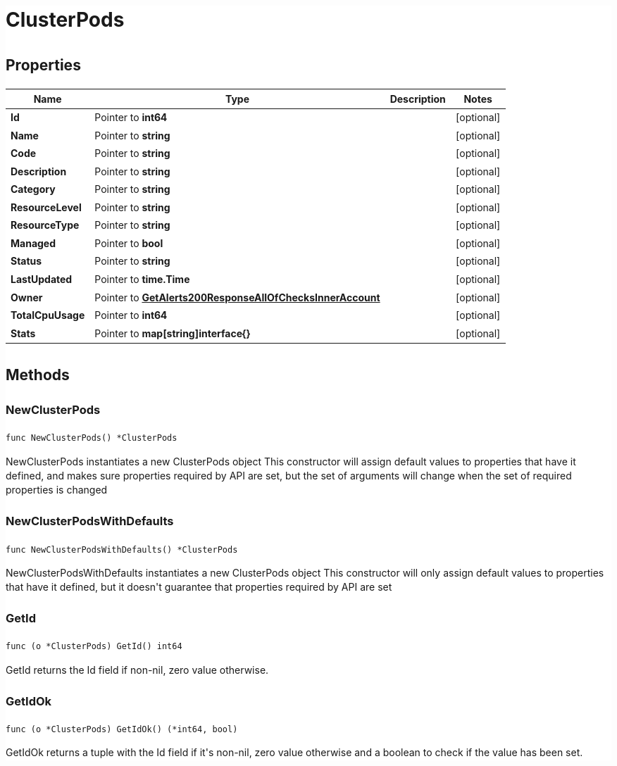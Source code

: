 # ClusterPods

## Properties

Name | Type | Description | Notes
------------ | ------------- | ------------- | -------------
**Id** | Pointer to **int64** |  | [optional] 
**Name** | Pointer to **string** |  | [optional] 
**Code** | Pointer to **string** |  | [optional] 
**Description** | Pointer to **string** |  | [optional] 
**Category** | Pointer to **string** |  | [optional] 
**ResourceLevel** | Pointer to **string** |  | [optional] 
**ResourceType** | Pointer to **string** |  | [optional] 
**Managed** | Pointer to **bool** |  | [optional] 
**Status** | Pointer to **string** |  | [optional] 
**LastUpdated** | Pointer to **time.Time** |  | [optional] 
**Owner** | Pointer to [**GetAlerts200ResponseAllOfChecksInnerAccount**](GetAlerts200ResponseAllOfChecksInnerAccount.md) |  | [optional] 
**TotalCpuUsage** | Pointer to **int64** |  | [optional] 
**Stats** | Pointer to **map[string]interface{}** |  | [optional] 

## Methods

### NewClusterPods

`func NewClusterPods() *ClusterPods`

NewClusterPods instantiates a new ClusterPods object
This constructor will assign default values to properties that have it defined,
and makes sure properties required by API are set, but the set of arguments
will change when the set of required properties is changed

### NewClusterPodsWithDefaults

`func NewClusterPodsWithDefaults() *ClusterPods`

NewClusterPodsWithDefaults instantiates a new ClusterPods object
This constructor will only assign default values to properties that have it defined,
but it doesn't guarantee that properties required by API are set

### GetId

`func (o *ClusterPods) GetId() int64`

GetId returns the Id field if non-nil, zero value otherwise.

### GetIdOk

`func (o *ClusterPods) GetIdOk() (*int64, bool)`

GetIdOk returns a tuple with the Id field if it's non-nil, zero value otherwise
and a boolean to check if the value has been set.
